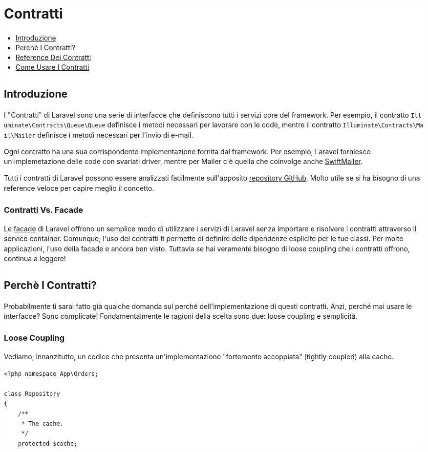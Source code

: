 # Contratti

- [Introduzione](#introduzione)
- [Perchè I Contratti?](#perche-contratti)
- [Reference Dei Contratti](#reference-contratti)
- [Come Usare I Contratti](#come-usare-contratti)

<a name="introduzione"></a>
## Introduzione

I "Contratti" di Laravel sono una serie di interfacce che definiscono tutti i servizi core del framework. Per esempio, il contratto `Illuminate\Contracts\Queue\Queue` definisce i metodi necessari per lavorare con le code, mentre il contratto `Illuminate\Contracts\Mail\Mailer` definisce i metodi necessari per l'invio di e-mail.

Ogni contratto ha una sua corrispondente implementazione fornita dal framework. Per esempio, Laravel forniesce un'implemetazione delle code con svariati driver, mentre per Mailer c'è quella che coinvolge anche [SwiftMailer](http://swiftmailer.org/).

Tutti i contratti di Laravel possono essere analizzati facilmente sull'apposito [repository GitHub](https://github.com/illuminate/contracts). Molto utile se si ha bisogno di una reference veloce per capire meglio il concetto.

### Contratti Vs. Facade

Le [facade](/docs/{{version}}/facades) di Laravel offrono un semplice modo di utilizzare i servizi di Laravel senza importare e risolvere i contratti attraverso il service container. Comunque, l'uso  dei contratti ti permette di definire delle dipendenze esplicite per le tue classi. Per molte applicazioni, l'uso della facade e ancora ben visto. Tuttavia se hai veramente bisogno di loose coupling che i contratti offrono, continua a leggere!

<a name="perche-contratti"></a>
## Perchè I Contratti?

Probabilmente ti sarai fatto già qualche domanda sul perché dell'implementazione di questi contratti. Anzi, perché mai usare le interfacce? Sono complicate! Fondamentalmente le ragioni della scelta sono due: loose coupling e semplicità.

### Loose Coupling

Vediamo, innanzitutto, un codice che presenta un'implementazione "fortemente accoppiata" (tightly coupled) alla cache. 

	<?php namespace App\Orders;

	class Repository
	{
		/**
		 * The cache.
		 */
		protected $cache;

